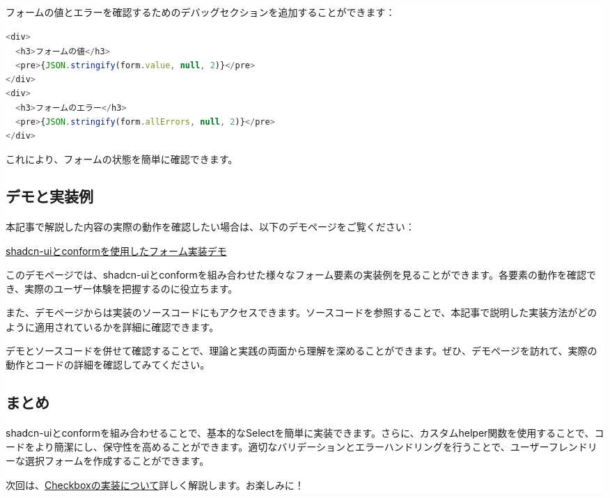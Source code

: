 フォームの値とエラーを確認するためのデバッグセクションを追加することができます：

```typescript
<div>
  <h3>フォームの値</h3>
  <pre>{JSON.stringify(form.value, null, 2)}</pre>
</div>
<div>
  <h3>フォームのエラー</h3>
  <pre>{JSON.stringify(form.allErrors, null, 2)}</pre>
</div>
```

これにより、フォームの状態を簡単に確認できます。

## デモと実装例

本記事で解説した内容の実際の動作を確認したい場合は、以下のデモページをご覧ください：

[shadcn-uiとconformを使用したフォーム実装デモ](https://www.techtalk.jp/demo/conform/shadcn-ui)

このデモページでは、shadcn-uiとconformを組み合わせた様々なフォーム要素の実装例を見ることができます。各要素の動作を確認でき、実際のユーザー体験を把握するのに役立ちます。

また、デモページからは実装のソースコードにもアクセスできます。ソースコードを参照することで、本記事で説明した実装方法がどのように適用されているかを詳細に確認できます。

デモとソースコードを併せて確認することで、理論と実践の両面から理解を深めることができます。ぜひ、デモページを訪れて、実際の動作とコードの詳細を確認してみてください。

## まとめ

shadcn-uiとconformを組み合わせることで、基本的なSelectを簡単に実装できます。さらに、カスタムhelper関数を使用することで、コードをより簡潔にし、保守性を高めることができます。適切なバリデーションとエラーハンドリングを行うことで、ユーザーフレンドリーな選択フォームを作成することができます。

次回は、[Checkboxの実装について](https://zenn.dev/coji/articles/conform-shadcn-ui-checkbox)詳しく解説します。お楽しみに！
